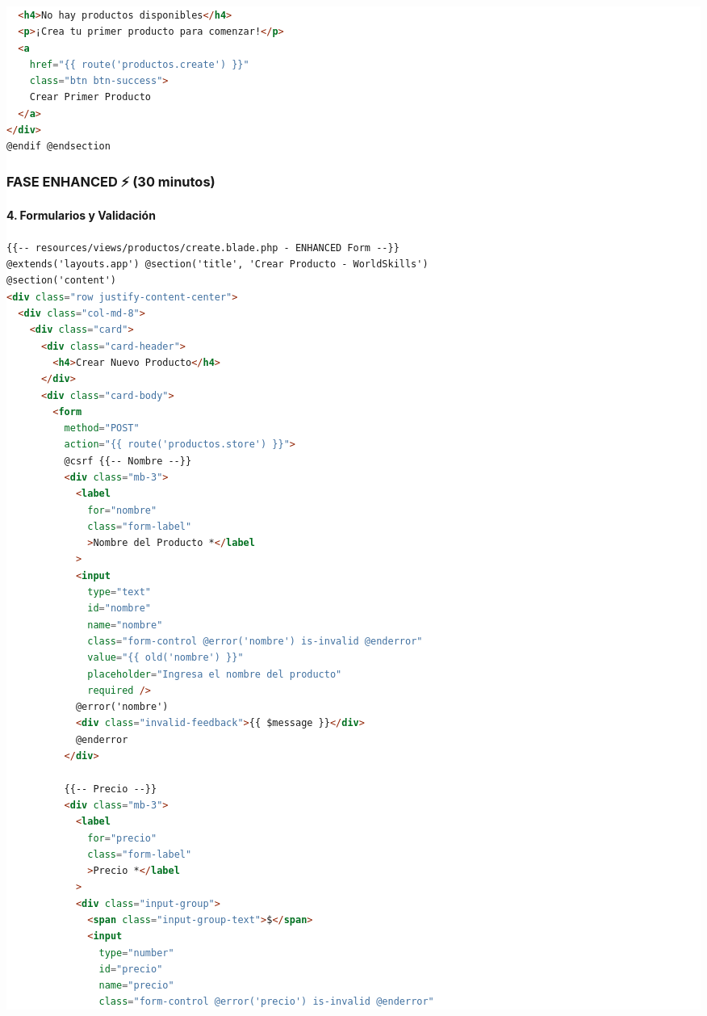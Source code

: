 ```html
  <h4>No hay productos disponibles</h4>
  <p>¡Crea tu primer producto para comenzar!</p>
  <a
    href="{{ route('productos.create') }}"
    class="btn btn-success">
    Crear Primer Producto
  </a>
</div>
@endif @endsection
```

### **FASE ENHANCED ⚡ (30 minutos)**

#### **4. Formularios y Validación**

```html
{{-- resources/views/productos/create.blade.php - ENHANCED Form --}}
@extends('layouts.app') @section('title', 'Crear Producto - WorldSkills')
@section('content')
<div class="row justify-content-center">
  <div class="col-md-8">
    <div class="card">
      <div class="card-header">
        <h4>Crear Nuevo Producto</h4>
      </div>
      <div class="card-body">
        <form
          method="POST"
          action="{{ route('productos.store') }}">
          @csrf {{-- Nombre --}}
          <div class="mb-3">
            <label
              for="nombre"
              class="form-label"
              >Nombre del Producto *</label
            >
            <input
              type="text"
              id="nombre"
              name="nombre"
              class="form-control @error('nombre') is-invalid @enderror"
              value="{{ old('nombre') }}"
              placeholder="Ingresa el nombre del producto"
              required />
            @error('nombre')
            <div class="invalid-feedback">{{ $message }}</div>
            @enderror
          </div>

          {{-- Precio --}}
          <div class="mb-3">
            <label
              for="precio"
              class="form-label"
              >Precio *</label
            >
            <div class="input-group">
              <span class="input-group-text">$</span>
              <input
                type="number"
                id="precio"
                name="precio"
                class="form-control @error('precio') is-invalid @enderror"
```